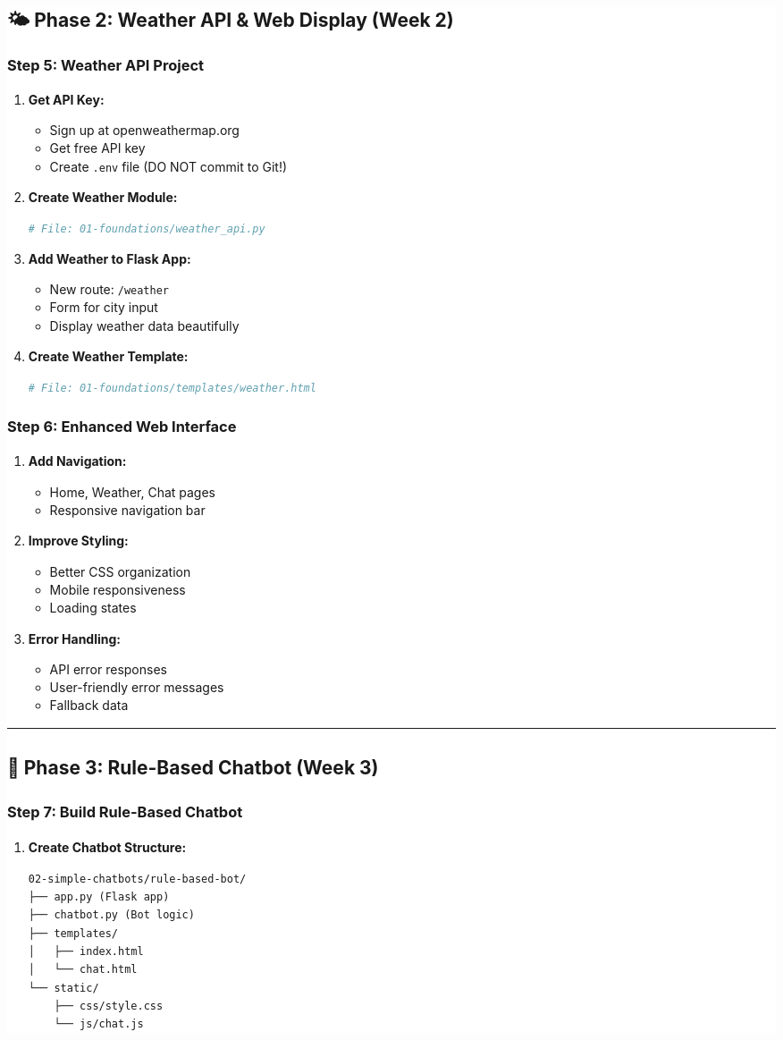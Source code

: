 ## 🌤️ **Phase 2: Weather API & Web Display (Week 2)**

### **Step 5: Weather API Project**
1. **Get API Key:**
   - Sign up at openweathermap.org
   - Get free API key
   - Create `.env` file (DO NOT commit to Git!)

2. **Create Weather Module:**
   ```bash
   # File: 01-foundations/weather_api.py
   ```

3. **Add Weather to Flask App:**
   - New route: `/weather`
   - Form for city input
   - Display weather data beautifully

4. **Create Weather Template:**
   ```bash
   # File: 01-foundations/templates/weather.html
   ```

### **Step 6: Enhanced Web Interface**
1. **Add Navigation:**
   - Home, Weather, Chat pages
   - Responsive navigation bar

2. **Improve Styling:**
   - Better CSS organization
   - Mobile responsiveness
   - Loading states

3. **Error Handling:**
   - API error responses
   - User-friendly error messages
   - Fallback data

---

## 🤖 **Phase 3: Rule-Based Chatbot (Week 3)**

### **Step 7: Build Rule-Based Chatbot**
1. **Create Chatbot Structure:**
   ```
   02-simple-chatbots/rule-based-bot/
   ├── app.py (Flask app)
   ├── chatbot.py (Bot logic)
   ├── templates/
   │   ├── index.html
   │   └── chat.html
   └── static/
       ├── css/style.css
       └── js/chat.js
   ```
